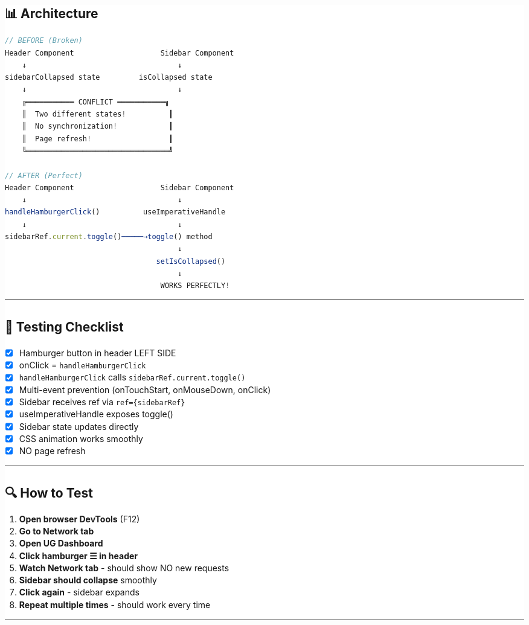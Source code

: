 
## 📊 Architecture

```javascript
// BEFORE (Broken)
Header Component                    Sidebar Component
    ↓                                   ↓
sidebarCollapsed state         isCollapsed state
    ↓                                   ↓
    ╔═══════════ CONFLICT ═══════════╗
    ║  Two different states!          ║
    ║  No synchronization!            ║
    ║  Page refresh!                  ║
    ╚═════════════════════════════════╝

// AFTER (Perfect)
Header Component                    Sidebar Component
    ↓                                   ↓
handleHamburgerClick()          useImperativeHandle
    ↓                                   ↓
sidebarRef.current.toggle()─────→toggle() method
                                        ↓
                                   setIsCollapsed()
                                        ↓
                                    WORKS PERFECTLY!
```

---

## 🧪 Testing Checklist

- [x] Hamburger button in header LEFT SIDE
- [x] onClick = `handleHamburgerClick`
- [x] `handleHamburgerClick` calls `sidebarRef.current.toggle()`
- [x] Multi-event prevention (onTouchStart, onMouseDown, onClick)
- [x] Sidebar receives ref via `ref={sidebarRef}`
- [x] useImperativeHandle exposes toggle()
- [x] Sidebar state updates directly
- [x] CSS animation works smoothly
- [x] NO page refresh

---

## 🔍 How to Test

1. **Open browser DevTools** (F12)
2. **Go to Network tab**
3. **Open UG Dashboard**
4. **Click hamburger ☰ in header**
5. **Watch Network tab** - should show NO new requests
6. **Sidebar should collapse** smoothly
7. **Click again** - sidebar expands
8. **Repeat multiple times** - should work every time

---